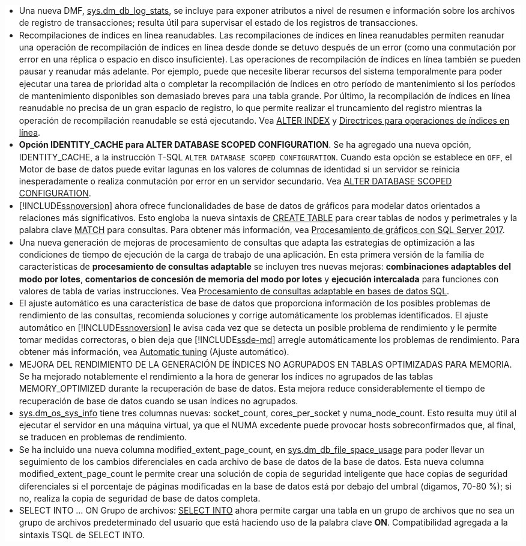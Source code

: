 - Una nueva DMF, [sys.dm_db_log_stats](../relational-databases/system-dynamic-management-views/sys-dm-db-log-stats-transact-sql.md), se incluye para exponer atributos a nivel de resumen e información sobre los archivos de registro de transacciones; resulta útil para supervisar el estado de los registros de transacciones.  
- Recompilaciones de índices en línea reanudables. Las recompilaciones de índices en línea reanudables permiten reanudar una operación de recompilación de índices en línea desde donde se detuvo después de un error (como una conmutación por error en una réplica o espacio en disco insuficiente). Las operaciones de recompilación de índices en línea también se pueden pausar y reanudar más adelante. Por ejemplo, puede que necesite liberar recursos del sistema temporalmente para poder ejecutar una tarea de prioridad alta o completar la recompilación de índices en otro período de mantenimiento si los períodos de mantenimiento disponibles son demasiado breves para una tabla grande. Por último, la recompilación de índices en línea reanudable no precisa de un gran espacio de registro, lo que permite realizar el truncamiento del registro mientras la operación de recompilación reanudable se está ejecutando. Vea [ALTER INDEX](../t-sql/statements/alter-index-transact-sql.md) y [Directrices para operaciones de índices en línea](../relational-databases/indexes/guidelines-for-online-index-operations.md).
- **Opción IDENTITY_CACHE para ALTER DATABASE SCOPED CONFIGURATION**. Se ha agregado una nueva opción, IDENTITY_CACHE, a la instrucción T-SQL `ALTER DATABASE SCOPED CONFIGURATION`. Cuando esta opción se establece en `OFF`, el Motor de base de datos puede evitar lagunas en los valores de columnas de identidad si un servidor se reinicia inesperadamente o realiza conmutación por error en un servidor secundario. Vea [ALTER DATABASE SCOPED CONFIGURATION](../t-sql/statements/alter-database-scoped-configuration-transact-sql.md).   
-  [!INCLUDE[ssnoversion](../includes/ssnoversion.md)] ahora ofrece funcionalidades de base de datos de gráficos para modelar datos orientados a relaciones más significativos. Esto engloba la nueva sintaxis de [CREATE TABLE](../t-sql/statements/create-table-sql-graph.md) para crear tablas de nodos y perimetrales y la palabra clave [MATCH](../t-sql/queries/match-sql-graph.md) para consultas. Para obtener más información, vea [Procesamiento de gráficos con SQL Server 2017](../relational-databases/graphs/sql-graph-overview.md).   
- Una nueva generación de mejoras de procesamiento de consultas que adapta las estrategias de optimización a las condiciones de tiempo de ejecución de la carga de trabajo de una aplicación. En esta primera versión de la familia de características de **procesamiento de consultas adaptable** se incluyen tres nuevas mejoras: **combinaciones adaptables del modo por lotes**, **comentarios de concesión de memoria del modo por lotes** y **ejecución intercalada** para funciones con valores de tabla de varias instrucciones.  Vea [Procesamiento de consultas adaptable en bases de datos SQL](../relational-databases/performance/adaptive-query-processing.md).
- El ajuste automático es una característica de base de datos que proporciona información de los posibles problemas de rendimiento de las consultas, recomienda soluciones y corrige automáticamente los problemas identificados. El ajuste automático en [!INCLUDE[ssnoversion](../includes/ssnoversion.md)] le avisa cada vez que se detecta un posible problema de rendimiento y le permite tomar medidas correctoras, o bien deja que [!INCLUDE[ssde-md](../includes/ssde-md.md)] arregle automáticamente los problemas de rendimiento. Para obtener más información, vea [Automatic tuning](../relational-databases/automatic-tuning/automatic-tuning.md) (Ajuste automático).
- MEJORA DEL RENDIMIENTO DE LA GENERACIÓN DE ÍNDICES NO AGRUPADOS EN TABLAS OPTIMIZADAS PARA MEMORIA. Se ha mejorado notablemente el rendimiento a la hora de generar los índices no agrupados de las tablas MEMORY_OPTIMIZED durante la recuperación de base de datos. Esta mejora reduce considerablemente el tiempo de recuperación de base de datos cuando se usan índices no agrupados.  
- [sys.dm_os_sys_info](../relational-databases/system-dynamic-management-views/sys-dm-os-sys-info-transact-sql.md) tiene tres columnas nuevas: socket_count, cores_per_socket y numa_node_count. Esto resulta muy útil al ejecutar el servidor en una máquina virtual, ya que el NUMA excedente puede provocar hosts sobreconfirmados que, al final, se traducen en problemas de rendimiento.
- Se ha incluido una nueva columna modified_extent_page_count\, en [sys.dm_db_file_space_usage](../relational-databases/system-dynamic-management-views/sys-dm-db-file-space-usage-transact-sql.md) para poder llevar un seguimiento de los cambios diferenciales en cada archivo de base de datos de la base de datos. Esta nueva columna modified_extent_page_count le permite crear una solución de copia de seguridad inteligente que hace copias de seguridad diferenciales si el porcentaje de páginas modificadas en la base de datos está por debajo del umbral (digamos, 70-80 %); si no, realiza la copia de seguridad de base de datos completa.
- SELECT INTO … ON Grupo de archivos: [SELECT INTO](../t-sql/queries/select-into-clause-transact-sql.md) ahora permite cargar una tabla en un grupo de archivos que no sea un grupo de archivos predeterminado del usuario que está haciendo uso de la palabra clave **ON**. Compatibilidad agregada a la sintaxis TSQL de SELECT INTO.